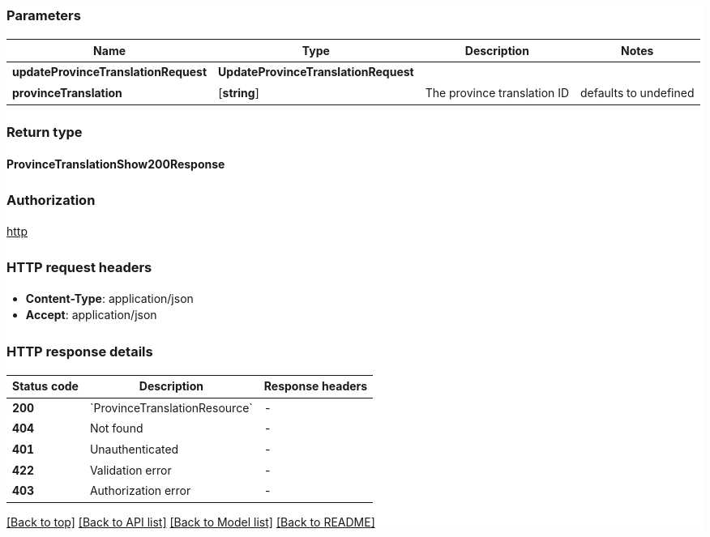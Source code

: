 ### Parameters

|Name | Type | Description  | Notes|
|------------- | ------------- | ------------- | -------------|
| **updateProvinceTranslationRequest** | **UpdateProvinceTranslationRequest**|  | |
| **provinceTranslation** | [**string**] | The province translation ID | defaults to undefined|


### Return type

**ProvinceTranslationShow200Response**

### Authorization

[http](../README.md#http)

### HTTP request headers

 - **Content-Type**: application/json
 - **Accept**: application/json


### HTTP response details
| Status code | Description | Response headers |
|-------------|-------------|------------------|
|**200** | &#x60;ProvinceTranslationResource&#x60; |  -  |
|**404** | Not found |  -  |
|**401** | Unauthenticated |  -  |
|**422** | Validation error |  -  |
|**403** | Authorization error |  -  |

[[Back to top]](#) [[Back to API list]](../README.md#documentation-for-api-endpoints) [[Back to Model list]](../README.md#documentation-for-models) [[Back to README]](../README.md)

